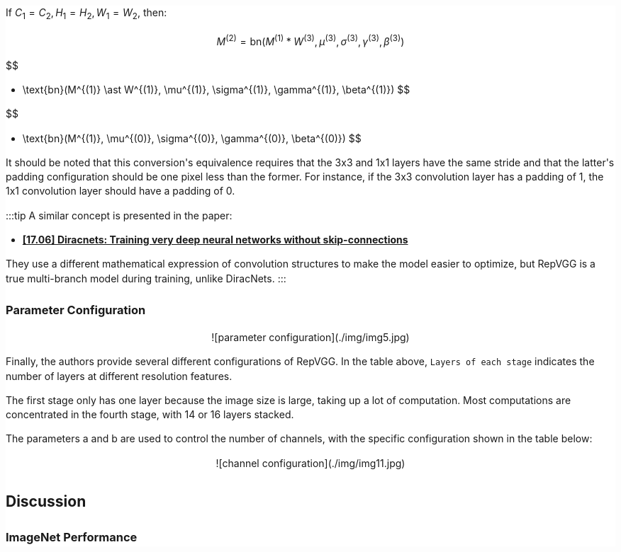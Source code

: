 If $C_1 = C_2, H_1 = H_2, W_1 = W_2$, then:

$$
M^{(2)} = \text{bn}(M^{(1)} \ast W^{(3)}, \mu^{(3)}, \sigma^{(3)}, \gamma^{(3)}, \beta^{(3)})
$$

$$
+ \text{bn}(M^{(1)} \ast W^{(1)}, \mu^{(1)}, \sigma^{(1)}, \gamma^{(1)}, \beta^{(1)})
$$

$$
+ \text{bn}(M^{(1)}, \mu^{(0)}, \sigma^{(0)}, \gamma^{(0)}, \beta^{(0)})
$$

It should be noted that this conversion's equivalence requires that the 3x3 and 1x1 layers have the same stride and that the latter's padding configuration should be one pixel less than the former. For instance, if the 3x3 convolution layer has a padding of 1, the 1x1 convolution layer should have a padding of 0.

:::tip
A similar concept is presented in the paper:

- [**[17.06] Diracnets: Training very deep neural networks without skip-connections**](https://arxiv.org/abs/1706.00388)

They use a different mathematical expression of convolution structures to make the model easier to optimize, but RepVGG is a true multi-branch model during training, unlike DiracNets.
:::

### Parameter Configuration

<div align="center">
<figure style={{"width": "70%"}}>
![parameter configuration](./img/img5.jpg)
</figure>
</div>

Finally, the authors provide several different configurations of RepVGG. In the table above, `Layers of each stage` indicates the number of layers at different resolution features.

The first stage only has one layer because the image size is large, taking up a lot of computation. Most computations are concentrated in the fourth stage, with 14 or 16 layers stacked.

The parameters a and b are used to control the number of channels, with the specific configuration shown in the table below:

<div align="center">
<figure style={{"width": "70%"}}>
![channel configuration](./img/img11.jpg)
</figure>
</div>

## Discussion

### ImageNet Performance
